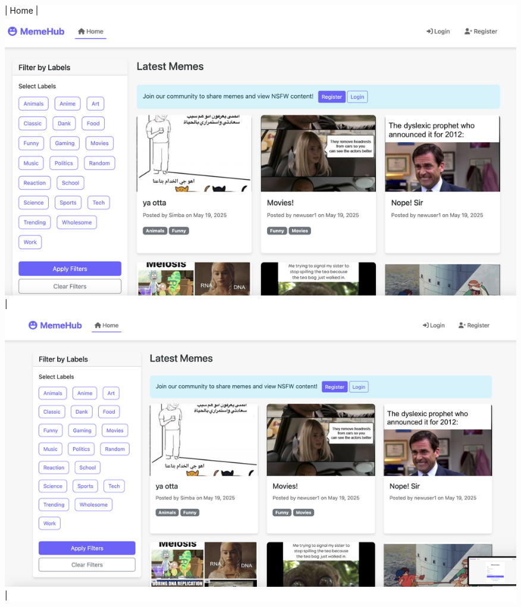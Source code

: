 | Home        | ![screenshot](documentation/browsers/chrome-home.png)            | ![screenshot](documentation/browsers/firefox-home.png)            |